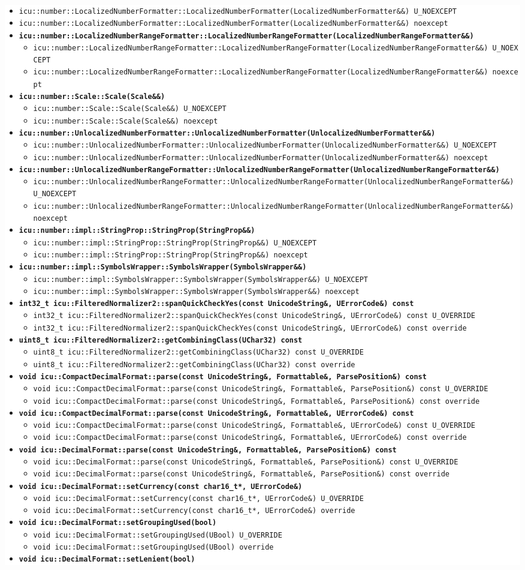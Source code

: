  - `icu::number::LocalizedNumberFormatter::LocalizedNumberFormatter(LocalizedNumberFormatter&&) U_NOEXCEPT`
  - `icu::number::LocalizedNumberFormatter::LocalizedNumberFormatter(LocalizedNumberFormatter&&) noexcept`
- **`icu::number::LocalizedNumberRangeFormatter::LocalizedNumberRangeFormatter(LocalizedNumberRangeFormatter&&)`**
  - `icu::number::LocalizedNumberRangeFormatter::LocalizedNumberRangeFormatter(LocalizedNumberRangeFormatter&&) U_NOEXCEPT`
  - `icu::number::LocalizedNumberRangeFormatter::LocalizedNumberRangeFormatter(LocalizedNumberRangeFormatter&&) noexcept`
- **`icu::number::Scale::Scale(Scale&&)`**
  - `icu::number::Scale::Scale(Scale&&) U_NOEXCEPT`
  - `icu::number::Scale::Scale(Scale&&) noexcept`
- **`icu::number::UnlocalizedNumberFormatter::UnlocalizedNumberFormatter(UnlocalizedNumberFormatter&&)`**
  - `icu::number::UnlocalizedNumberFormatter::UnlocalizedNumberFormatter(UnlocalizedNumberFormatter&&) U_NOEXCEPT`
  - `icu::number::UnlocalizedNumberFormatter::UnlocalizedNumberFormatter(UnlocalizedNumberFormatter&&) noexcept`
- **`icu::number::UnlocalizedNumberRangeFormatter::UnlocalizedNumberRangeFormatter(UnlocalizedNumberRangeFormatter&&)`**
  - `icu::number::UnlocalizedNumberRangeFormatter::UnlocalizedNumberRangeFormatter(UnlocalizedNumberRangeFormatter&&) U_NOEXCEPT`
  - `icu::number::UnlocalizedNumberRangeFormatter::UnlocalizedNumberRangeFormatter(UnlocalizedNumberRangeFormatter&&) noexcept`
- **`icu::number::impl::StringProp::StringProp(StringProp&&)`**
  - `icu::number::impl::StringProp::StringProp(StringProp&&) U_NOEXCEPT`
  - `icu::number::impl::StringProp::StringProp(StringProp&&) noexcept`
- **`icu::number::impl::SymbolsWrapper::SymbolsWrapper(SymbolsWrapper&&)`**
  - `icu::number::impl::SymbolsWrapper::SymbolsWrapper(SymbolsWrapper&&) U_NOEXCEPT`
  - `icu::number::impl::SymbolsWrapper::SymbolsWrapper(SymbolsWrapper&&) noexcept`
- **`int32_t icu::FilteredNormalizer2::spanQuickCheckYes(const UnicodeString&, UErrorCode&) const`**
  - `int32_t icu::FilteredNormalizer2::spanQuickCheckYes(const UnicodeString&, UErrorCode&) const U_OVERRIDE`
  - `int32_t icu::FilteredNormalizer2::spanQuickCheckYes(const UnicodeString&, UErrorCode&) const override`
- **`uint8_t icu::FilteredNormalizer2::getCombiningClass(UChar32) const`**
  - `uint8_t icu::FilteredNormalizer2::getCombiningClass(UChar32) const U_OVERRIDE`
  - `uint8_t icu::FilteredNormalizer2::getCombiningClass(UChar32) const override`
- **`void icu::CompactDecimalFormat::parse(const UnicodeString&, Formattable&, ParsePosition&) const`**
  - `void icu::CompactDecimalFormat::parse(const UnicodeString&, Formattable&, ParsePosition&) const U_OVERRIDE`
  - `void icu::CompactDecimalFormat::parse(const UnicodeString&, Formattable&, ParsePosition&) const override`
- **`void icu::CompactDecimalFormat::parse(const UnicodeString&, Formattable&, UErrorCode&) const`**
  - `void icu::CompactDecimalFormat::parse(const UnicodeString&, Formattable&, UErrorCode&) const U_OVERRIDE`
  - `void icu::CompactDecimalFormat::parse(const UnicodeString&, Formattable&, UErrorCode&) const override`
- **`void icu::DecimalFormat::parse(const UnicodeString&, Formattable&, ParsePosition&) const`**
  - `void icu::DecimalFormat::parse(const UnicodeString&, Formattable&, ParsePosition&) const U_OVERRIDE`
  - `void icu::DecimalFormat::parse(const UnicodeString&, Formattable&, ParsePosition&) const override`
- **`void icu::DecimalFormat::setCurrency(const char16_t*, UErrorCode&)`**
  - `void icu::DecimalFormat::setCurrency(const char16_t*, UErrorCode&) U_OVERRIDE`
  - `void icu::DecimalFormat::setCurrency(const char16_t*, UErrorCode&) override`
- **`void icu::DecimalFormat::setGroupingUsed(bool)`**
  - `void icu::DecimalFormat::setGroupingUsed(UBool) U_OVERRIDE`
  - `void icu::DecimalFormat::setGroupingUsed(UBool) override`
- **`void icu::DecimalFormat::setLenient(bool)`**